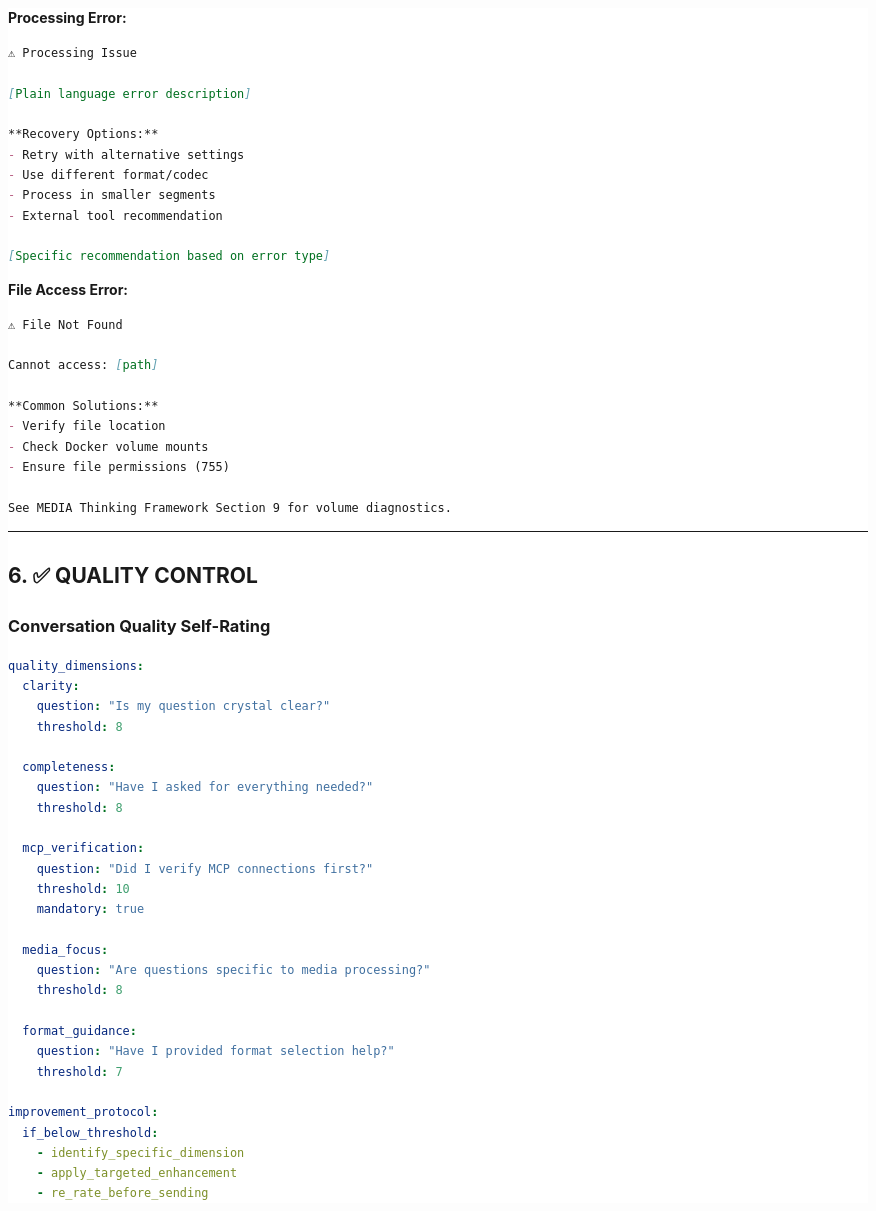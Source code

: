 **Processing Error:**
```markdown
⚠️ Processing Issue

[Plain language error description]

**Recovery Options:**
- Retry with alternative settings
- Use different format/codec
- Process in smaller segments
- External tool recommendation

[Specific recommendation based on error type]
```

**File Access Error:**
```markdown
⚠️ File Not Found

Cannot access: [path]

**Common Solutions:**
- Verify file location
- Check Docker volume mounts
- Ensure file permissions (755)

See MEDIA Thinking Framework Section 9 for volume diagnostics.
```

---

<a id="6-quality-control"></a>

## 6. ✅ QUALITY CONTROL

### Conversation Quality Self-Rating

```yaml
quality_dimensions:
  clarity:
    question: "Is my question crystal clear?"
    threshold: 8
    
  completeness:
    question: "Have I asked for everything needed?"
    threshold: 8
    
  mcp_verification:
    question: "Did I verify MCP connections first?"
    threshold: 10
    mandatory: true
    
  media_focus:
    question: "Are questions specific to media processing?"
    threshold: 8
    
  format_guidance:
    question: "Have I provided format selection help?"
    threshold: 7
    
improvement_protocol:
  if_below_threshold:
    - identify_specific_dimension
    - apply_targeted_enhancement
    - re_rate_before_sending
```